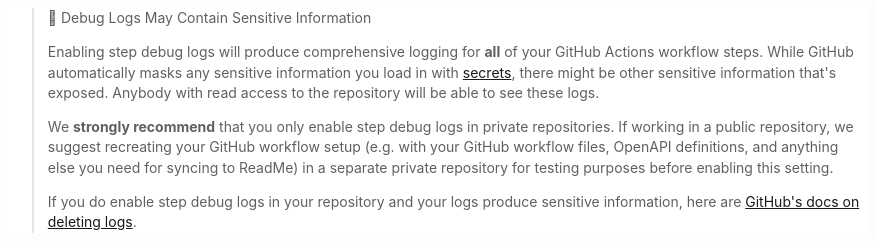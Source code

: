> 🚧 Debug Logs May Contain Sensitive Information
>
> Enabling step debug logs will produce comprehensive logging for **all** of your GitHub Actions workflow steps. While GitHub automatically masks any sensitive information you load in with [secrets](#securely-using-your-api-key), there might be other sensitive information that's exposed. Anybody with read access to the repository will be able to see these logs.
>
> We **strongly recommend** that you only enable step debug logs in private repositories. If working in a public repository, we suggest recreating your GitHub workflow setup (e.g. with your GitHub workflow files, OpenAPI definitions, and anything else you need for syncing to ReadMe) in a separate private repository for testing purposes before enabling this setting.
>
> If you do enable step debug logs in your repository and your logs produce sensitive information, here are [GitHub's docs on deleting logs](https://docs.github.com/actions/monitoring-and-troubleshooting-workflows/using-workflow-run-logs#deleting-logs).
